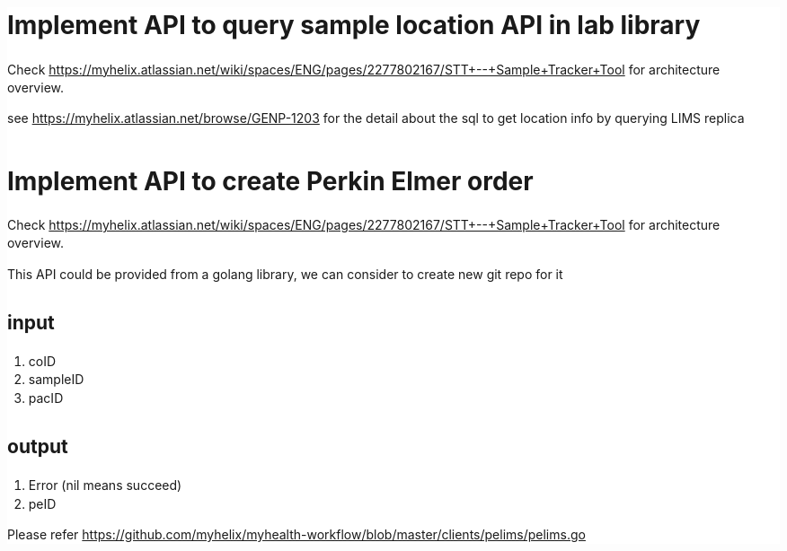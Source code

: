 
# Implement API to query sample location API in lab library
Check https://myhelix.atlassian.net/wiki/spaces/ENG/pages/2277802167/STT+--+Sample+Tracker+Tool for architecture overview.

see https://myhelix.atlassian.net/browse/GENP-1203 for the detail about the sql to get location info by querying LIMS replica
# Implement API to create Perkin Elmer order

Check https://myhelix.atlassian.net/wiki/spaces/ENG/pages/2277802167/STT+--+Sample+Tracker+Tool for architecture overview.

This API could be provided from a golang library, we can consider to create new git repo for it

## input
 1. coID
 2. sampleID
 3. pacID
## output
 1. Error (nil means succeed)
 2. peID

 Please refer https://github.com/myhelix/myhealth-workflow/blob/master/clients/pelims/pelims.go
